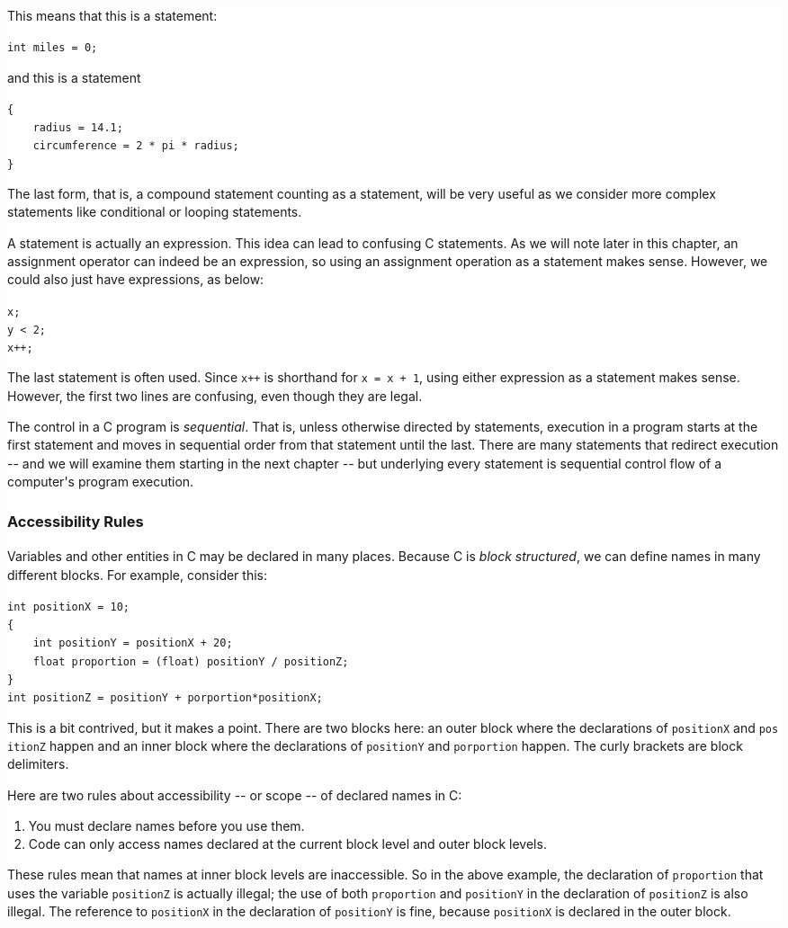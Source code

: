 This means that this is a statement:

    int miles = 0;

and this is a statement

    {
        radius = 14.1;
        circumference = 2 * pi * radius;
    }

The last form, that is, a compound statement counting as a statement, will be very useful as we consider more complex statements like conditional or looping statements.

A statement is actually an expression.  This idea can lead to confusing C statements.  As we will note later in this chapter, an assignment operator can indeed be an expression, so using an assignment operation as a statement makes sense.  However, we could also just have expressions, as below:

    x;
    y < 2;
    x++;

The last statement is often used.  Since `x++` is shorthand for `x = x + 1`, using either expression as a statement makes sense.  However, the first two lines are confusing, even though they are legal.

The control in a C program is *sequential*.  That is, unless otherwise directed by statements, execution in a program starts at the first statement and moves in sequential order from that statement until the last.  There are many statements that redirect execution -- and we will examine them starting in the next chapter -- but underlying every statement is sequential control flow of a computer's program execution.

### Accessibility Rules ###

Variables and other entities in C may be declared in many places.  Because C is *block structured*, we can define names in many different blocks.  For example, consider this:

    int positionX = 10;
    { 
        int positionY = positionX + 20;
        float proportion = (float) positionY / positionZ;
    }
    int positionZ = positionY + porportion*positionX;

This is a bit contrived, but it makes a point.  There are two blocks here: an outer block where the declarations of `positionX` and `positionZ` happen and an inner block where the declarations of `positionY` and `porportion` happen. The curly brackets are block delimiters.  

Here are two rules about accessibility -- or scope -- of declared names in C:

1. You must declare names before you use them.
2. Code can only access names declared at the current block level and outer block levels.

These rules mean that names at inner block levels are inaccessible.  So in the above example, the declaration of `proportion` that uses the variable `positionZ` is actually illegal; the use of both `proportion` and `positionY` in the declaration of `positionZ` is also illegal.  The reference to `positionX` in the declaration of `positionY` is fine, because `positionX` is declared in the outer block.  
